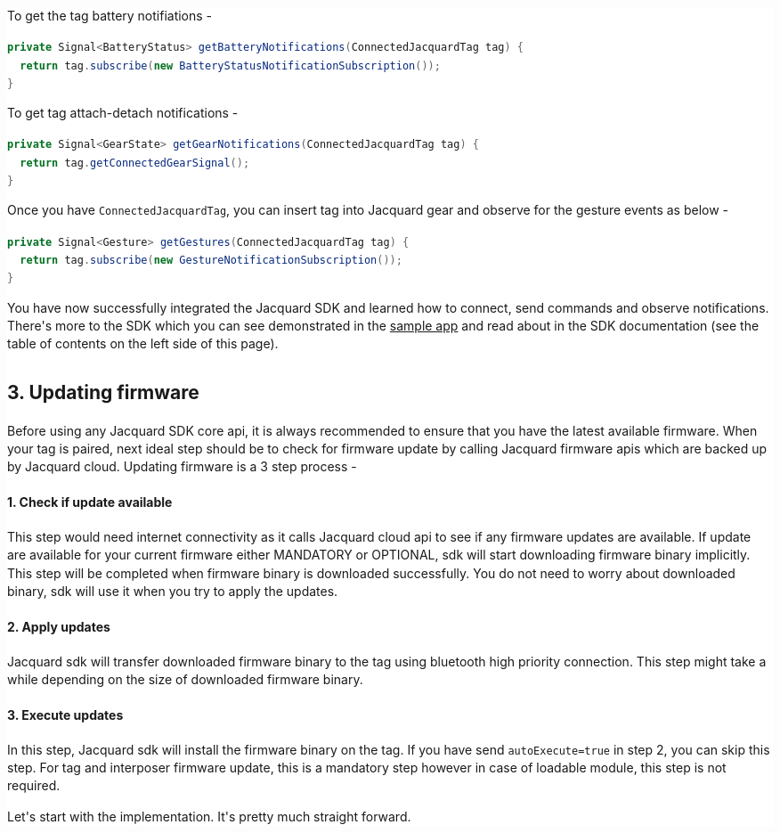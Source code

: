 To get the tag battery notifiations -
```java
private Signal<BatteryStatus> getBatteryNotifications(ConnectedJacquardTag tag) {
  return tag.subscribe(new BatteryStatusNotificationSubscription());
}
```

To get tag attach-detach notifications - 
```java
private Signal<GearState> getGearNotifications(ConnectedJacquardTag tag) {
  return tag.getConnectedGearSignal();
}
```

Once you have `ConnectedJacquardTag`, you can insert tag into  Jacquard gear and 
observe for the gesture events as below -

```java
private Signal<Gesture> getGestures(ConnectedJacquardTag tag) {
  return tag.subscribe(new GestureNotificationSubscription());
}
```

You have now successfully integrated the Jacquard SDK and learned how
to connect, send commands and observe notifications. There's more to
the SDK which you can see demonstrated in the [sample
app](https://github.com/google/JacquardSDKAndroid) and read about in the
SDK documentation (see the table of contents on the left side of this
page).

## <a name="section3"></a>3. Updating firmware

Before using any Jacquard SDK core api, it is always recommended to ensure that you have the latest 
available firmware. When your tag is paired, next ideal step should be to check for firmware update
by calling Jacquard firmware apis which are backed up by Jacquard cloud. 
Updating firmware is a 3 step process - 

#### 1. Check if update available
This step would need internet connectivity as it calls Jacquard cloud api to see if any firmware 
updates are available. If update are available for your current firmware either MANDATORY or 
OPTIONAL, sdk will start downloading firmware binary implicitly. This step will be completed when 
firmware binary is downloaded successfully. You do not need to worry about downloaded binary, sdk 
will use it when you try to apply the updates. 
#### 2. Apply updates
Jacquard sdk will transfer downloaded firmware binary to the tag using bluetooth high priority 
connection. This step might take a while depending on the size of downloaded firmware binary.
#### 3. Execute updates
In this step, Jacquard sdk will install the firmware binary on the tag. If you have send 
`autoExecute=true` in step 2, you can skip this step. For tag and interposer firmware update, this
 is a mandatory step however in case of loadable module, this step is not required.


Let's start with the implementation. It's pretty much straight forward. 
